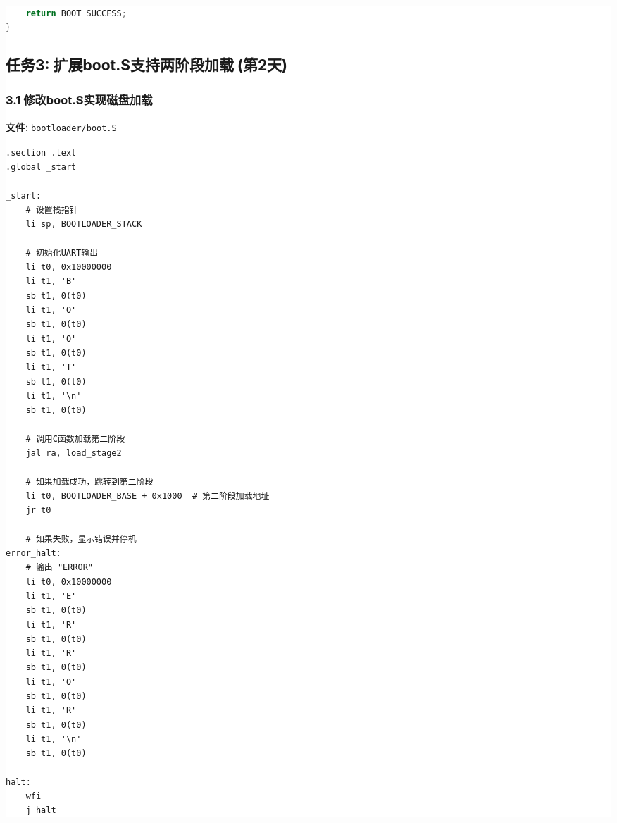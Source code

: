 ```c
    return BOOT_SUCCESS;
}
```

## 任务3: 扩展boot.S支持两阶段加载 (第2天)

### 3.1 修改boot.S实现磁盘加载
**文件**: `bootloader/boot.S`

```assembly
.section .text
.global _start

_start:
    # 设置栈指针
    li sp, BOOTLOADER_STACK
    
    # 初始化UART输出
    li t0, 0x10000000
    li t1, 'B'
    sb t1, 0(t0)
    li t1, 'O'
    sb t1, 0(t0)
    li t1, 'O'
    sb t1, 0(t0)
    li t1, 'T'
    sb t1, 0(t0)
    li t1, '\n'
    sb t1, 0(t0)
    
    # 调用C函数加载第二阶段
    jal ra, load_stage2
    
    # 如果加载成功，跳转到第二阶段
    li t0, BOOTLOADER_BASE + 0x1000  # 第二阶段加载地址
    jr t0
    
    # 如果失败，显示错误并停机
error_halt:
    # 输出 "ERROR"
    li t0, 0x10000000
    li t1, 'E'
    sb t1, 0(t0)
    li t1, 'R'
    sb t1, 0(t0)
    li t1, 'R'
    sb t1, 0(t0)
    li t1, 'O'
    sb t1, 0(t0)
    li t1, 'R'
    sb t1, 0(t0)
    li t1, '\n'
    sb t1, 0(t0)
    
halt:
    wfi
    j halt
```
